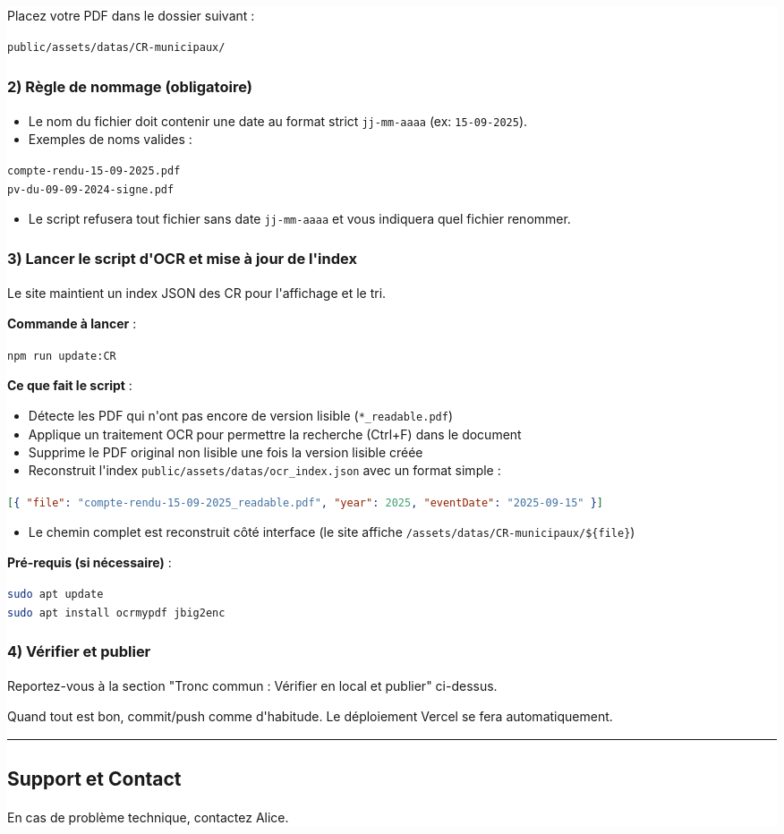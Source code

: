 Placez votre PDF dans le dossier suivant :

```
public/assets/datas/CR-municipaux/
```

### 2) Règle de nommage (obligatoire)

- Le nom du fichier doit contenir une date au format strict `jj-mm-aaaa` (ex: `15-09-2025`).
- Exemples de noms valides :

```
compte-rendu-15-09-2025.pdf
pv-du-09-09-2024-signe.pdf
```

- Le script refusera tout fichier sans date `jj-mm-aaaa` et vous indiquera quel fichier renommer.

### 3) Lancer le script d'OCR et mise à jour de l'index

Le site maintient un index JSON des CR pour l'affichage et le tri.

**Commande à lancer** :

```bash
npm run update:CR
```

**Ce que fait le script** :

- Détecte les PDF qui n'ont pas encore de version lisible (`*_readable.pdf`)
- Applique un traitement OCR pour permettre la recherche (Ctrl+F) dans le document
- Supprime le PDF original non lisible une fois la version lisible créée
- Reconstruit l'index `public/assets/datas/ocr_index.json` avec un format simple :

```json
[{ "file": "compte-rendu-15-09-2025_readable.pdf", "year": 2025, "eventDate": "2025-09-15" }]
```

- Le chemin complet est reconstruit côté interface (le site affiche `/assets/datas/CR-municipaux/${file}`)

**Pré-requis (si nécessaire)** :

```bash
sudo apt update
sudo apt install ocrmypdf jbig2enc
```

### 4) Vérifier et publier

Reportez-vous à la section "Tronc commun : Vérifier en local et publier" ci-dessus.

Quand tout est bon, commit/push comme d'habitude. Le déploiement Vercel se fera automatiquement.

---

## Support et Contact

En cas de problème technique, contactez Alice.
